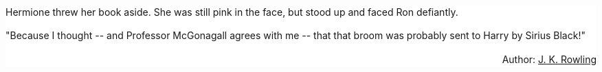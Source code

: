 Hermione threw her book aside. She was still pink in the face, but stood up and faced Ron defiantly. 

"Because I thought -- and Professor McGonagall agrees with me -- that that broom was probably sent to Harry by Sirius Black!"

<p align="right">Author:
<a href="https://www.jkrowling.com">J. K. Rowling</a>
</p>